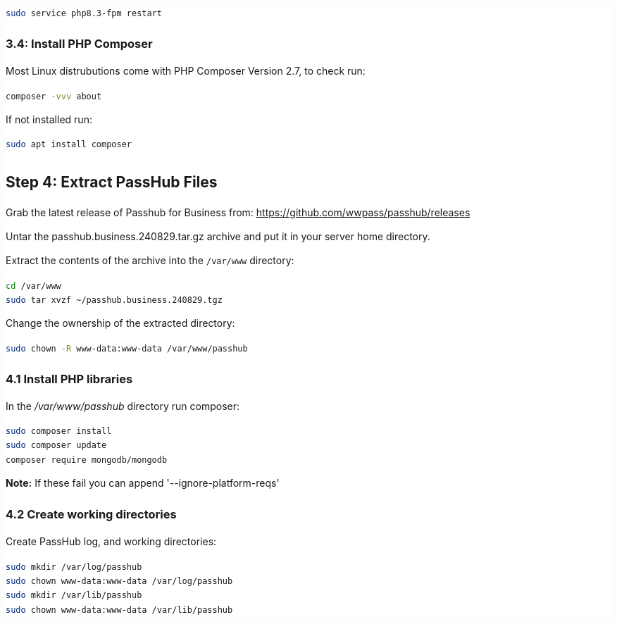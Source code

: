 ```bash
sudo service php8.3-fpm restart
```

### 3.4: Install PHP Composer

Most Linux distrubutions come with PHP Composer Version 2.7, to check run:

```bash
composer -vvv about
```
If not installed run:

```bash
sudo apt install composer
```

## Step 4: Extract PassHub Files

Grab the latest release of Passhub for Business from: https://github.com/wwpass/passhub/releases

Untar the passhub.business.240829.tar.gz archive and put it in your server home directory.

Extract the contents of the archive into the `/var/www` directory:

```bash
cd /var/www
sudo tar xvzf ~/passhub.business.240829.tgz
```

Change the ownership of the extracted directory:

```bash
sudo chown -R www-data:www-data /var/www/passhub
```

### 4.1 Install PHP libraries

In the _/var/www/passhub_ directory run composer:

```bash
sudo composer install
sudo composer update
composer require mongodb/mongodb
```
**Note:** If these fail you can append '--ignore-platform-reqs'


### 4.2 Create working directories

Create PassHub log, and working directories:

```bash
sudo mkdir /var/log/passhub
sudo chown www-data:www-data /var/log/passhub
sudo mkdir /var/lib/passhub
sudo chown www-data:www-data /var/lib/passhub
```
